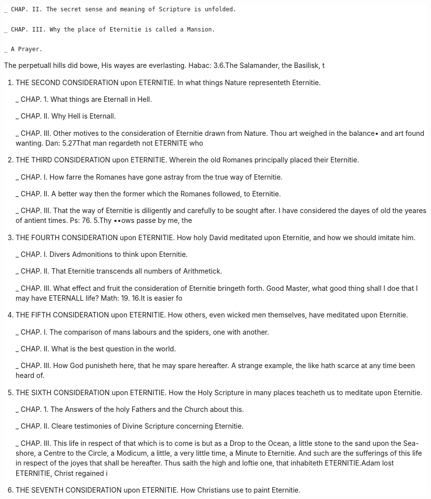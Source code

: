     _ CHAP. II. The secret sense and meaning of Scripture is unfolded.

    _ CHAP. III. Why the place of Eternitie is called a Mansion.

    _ A Prayer.
The perpetuall hills did bowe, His wayes are everlasting. Habac: 3.6.The Salamander, the Basilisk, t
1. THE SECOND CONSIDERATION upon ETERNITIE. In what things Nature representeth Eternitie.

    _ CHAP. 1. What things are Eternall in Hell.

    _ CHAP. II. Why Hell is Eternall.

    _ CHAP. III. Other motives to the consideration of Eternitie drawn from Nature.
Thou art weighed in the balance• and art found wanting. Dan: 5.27That man regardeth not ETERNITE who
1. THE THIRD CONSIDERATION upon ETERNITIE.
Wherein the old Romanes principally placed their Eternitie.

    _ CHAP. I. How farre the Romanes have gone astray from the true way of Eternitie.

    _ CHAP. II. A better way then the former which the Romanes followed, to Eternitie.

    _ CHAP. III. That the way of Eternitie is diligently and carefully to be sought after.
I have considered the dayes of old the yeares of antient times. Ps: 76. 5.Thy ••ows passe by me, the
1. THE FOURTH CONSIDERATION upon ETERNITIE. How holy David meditated upon Eternitie, and how we should imitate him.

    _ CHAP. I. Divers Admonitions to think upon Eternitie.

    _ CHAP. II. That Eternitie transcends all numbers of Arithmetick.

    _ CHAP. III. What effect and fruit the consideration of Eternitie bringeth forth.
Good Master, what good thing shall I doe that I may have ETERNALL life? Math: 19. 16.It is easier fo
1. THE FIFTH CONSIDERATION upon ETERNITIE. How others, even wicked men themselves, have meditated upon Eternitie.

    _ CHAP. I. The comparison of mans labours and the spiders, one with another.

    _ CHAP. II. What is the best question in the world.

    _ CHAP. III. How God punisheth here, that he may spare hereafter. A strange example, the like hath scarce at any time been heard of.

1. THE SIXTH CONSIDERATION upon ETERNITIE. How the Holy Scripture in many places teacheth us to meditate upon Eternitie.

    _ CHAP. 1. The Answers of the holy Fathers and the Church about this.

    _ CHAP. II. Cleare testimonies of Divine Scripture concerning Eternitie.

    _ CHAP. III. This life in respect of that which is to come is but as a Drop to the Ocean, a little stone to the sand upon the Sea-shore, a Centre to the Circle, a Modicum, a little, a very little time, a Minute to Eternitie. And such are the sufferings of this life in respect of the joyes that shall be hereafter.
Thus saith the high and loftie one, that inhabiteth ETERNITIE.Adam lost ETERNITIE, Christ regained i
1. THE SEVENTH CONSIDERATION upon ETERNITIE. How Christians use to paint Eternitie.
